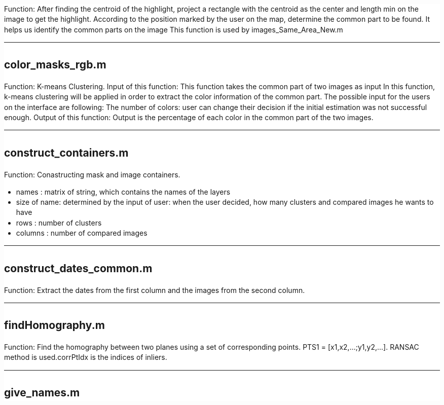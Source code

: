 Function:
After finding the centroid of the highlight, project a rectangle with the centroid as the center and length min on the image to get the highlight.
According to the position marked by the user on the map, determine the common part to be found. It helps us identify the common parts on the image
This function is used by images_Same_Area_New.m 


--------------------
color_masks_rgb.m
--------------------

Function:
K-means Clustering.
Input of this function:
This function takes the common part of two images as input In this function, k-means clustering will be applied in order to extract the color information of the common part. The possible input for the users on the interface are following:
The number of colors: user can change their decision if the initial estimation was not successful enough.
Output of this function:
Output is the percentage of each color in the common part of the two images.



--------------------
construct_containers.m
--------------------

Function:
Conastructing mask and image containers.
   * names          : matrix of string, which contains the names of the layers
   * size of name: determined by the input of user: when the user decided, how many clusters and compared       images he wants to have
   * rows             : number of clusters
   * columns       : number of compared images
 

--------------------
construct_dates_common.m
--------------------

Function:
Extract the dates from the first column and the images from the second column.


--------------------
findHomography.m
--------------------

Function:
Find the homography between two planes using a set of corresponding points. 
PTS1 = [x1,x2,...;y1,y2,...]. RANSAC method is used.corrPtIdx is the indices of inliers.


--------------------
give_names.m
--------------------
